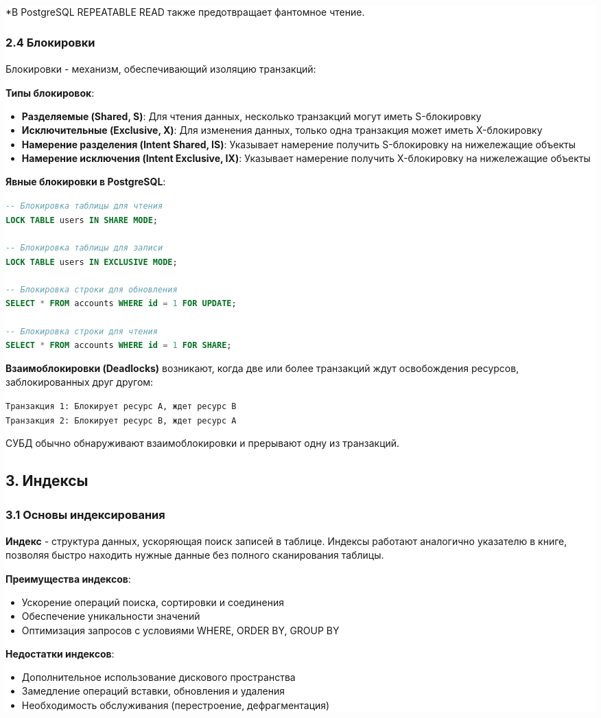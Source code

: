 *В PostgreSQL REPEATABLE READ также предотвращает фантомное чтение.

### 2.4 Блокировки

Блокировки - механизм, обеспечивающий изоляцию транзакций:

**Типы блокировок**:
- **Разделяемые (Shared, S)**: Для чтения данных, несколько транзакций могут иметь S-блокировку
- **Исключительные (Exclusive, X)**: Для изменения данных, только одна транзакция может иметь X-блокировку
- **Намерение разделения (Intent Shared, IS)**: Указывает намерение получить S-блокировку на нижележащие объекты
- **Намерение исключения (Intent Exclusive, IX)**: Указывает намерение получить X-блокировку на нижележащие объекты

**Явные блокировки в PostgreSQL**:
```sql
-- Блокировка таблицы для чтения
LOCK TABLE users IN SHARE MODE;

-- Блокировка таблицы для записи
LOCK TABLE users IN EXCLUSIVE MODE;

-- Блокировка строки для обновления
SELECT * FROM accounts WHERE id = 1 FOR UPDATE;

-- Блокировка строки для чтения
SELECT * FROM accounts WHERE id = 1 FOR SHARE;
```

**Взаимоблокировки (Deadlocks)** возникают, когда две или более транзакций ждут освобождения ресурсов, заблокированных друг другом:
```
Транзакция 1: Блокирует ресурс A, ждет ресурс B
Транзакция 2: Блокирует ресурс B, ждет ресурс A
```

СУБД обычно обнаруживают взаимоблокировки и прерывают одну из транзакций.

## 3. Индексы

### 3.1 Основы индексирования

**Индекс** - структура данных, ускоряющая поиск записей в таблице. Индексы работают аналогично указателю в книге, позволяя быстро находить нужные данные без полного сканирования таблицы.

**Преимущества индексов**:
- Ускорение операций поиска, сортировки и соединения
- Обеспечение уникальности значений
- Оптимизация запросов с условиями WHERE, ORDER BY, GROUP BY

**Недостатки индексов**:
- Дополнительное использование дискового пространства
- Замедление операций вставки, обновления и удаления
- Необходимость обслуживания (перестроение, дефрагментация)
